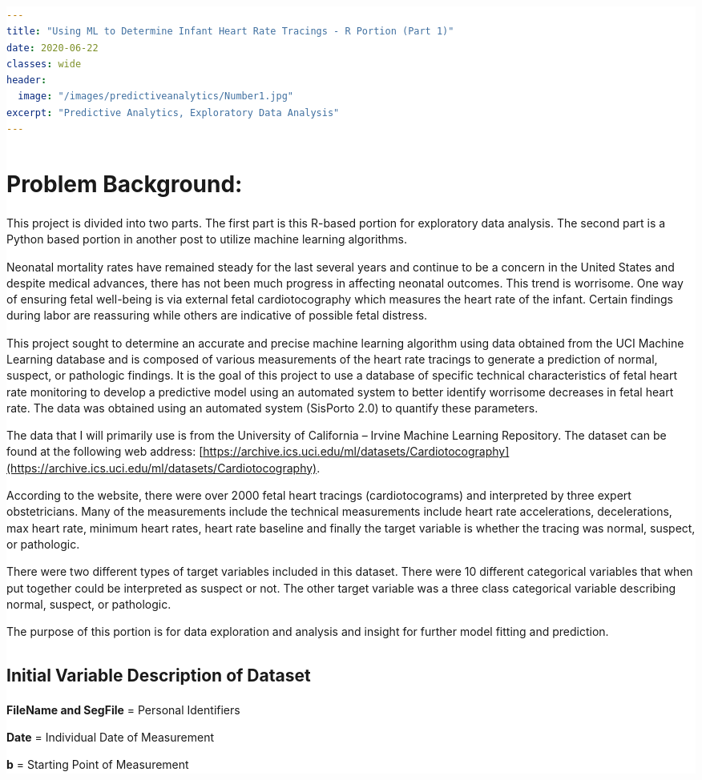 ```yaml
---
title: "Using ML to Determine Infant Heart Rate Tracings - R Portion (Part 1)"
date: 2020-06-22
classes: wide
header:
  image: "/images/predictiveanalytics/Number1.jpg"
excerpt: "Predictive Analytics, Exploratory Data Analysis"
---
```


# Problem Background:

This project is divided into two parts.  The first part is this R-based portion for exploratory data analysis.  The second part is a Python based portion in another post to utilize machine learning algorithms.

Neonatal mortality rates have remained steady for the last several years and continue to be a concern in the United States and despite medical advances, there has not been much progress in affecting neonatal outcomes.  This trend is worrisome.  One way of ensuring fetal well-being is via external fetal cardiotocography which measures the heart rate of the infant.  Certain findings during labor are reassuring while others are indicative of possible fetal distress.  

This project sought to determine an accurate and precise machine learning algorithm using data obtained from the UCI Machine Learning database and is composed of various measurements of the heart rate tracings to generate a prediction of normal, suspect, or pathologic findings.  It is the goal of this project to use a database of specific technical characteristics of fetal heart rate monitoring to develop a predictive model using an automated system to better identify worrisome decreases in fetal heart rate.  The data was obtained using an automated system (SisPorto 2.0) to quantify these parameters.

The data that I will primarily use is from the University of California – Irvine Machine Learning Repository.  The dataset can be found at the following web address: [https://archive.ics.uci.edu/ml/datasets/Cardiotocography](https://archive.ics.uci.edu/ml/datasets/Cardiotocography).

According to the website, there were over 2000 fetal heart tracings (cardiotocograms) and interpreted by three expert obstetricians.  Many of the measurements include the technical measurements include heart rate accelerations, decelerations, max heart rate, minimum heart rates, heart rate baseline and finally the target variable is whether the tracing was normal, suspect, or pathologic.

There were two different types of target variables included in this dataset.  There were 10 different categorical variables that when put together could be interpreted as suspect or not.  The other target variable was a three class categorical variable describing normal, suspect, or pathologic.

The purpose of this portion is for data exploration and analysis and insight for further model fitting and prediction.

## Initial Variable Description of Dataset

__FileName and SegFile__ = Personal Identifiers

__Date__ = Individual Date of Measurement

__b__ = Starting Point of Measurement
